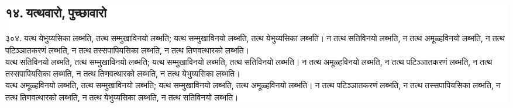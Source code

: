 
## १४. यत्थवारो, पुच्छावारो

३०४. यत्थ येभुय्यसिका लब्भति, तत्थ सम्मुखाविनयो लब्भति; यत्थ सम्मुखाविनयो लब्भति, तत्थ येभुय्यसिका लब्भति। न तत्थ सतिविनयो लब्भति, न तत्थ अमूळ्हविनयो लब्भति, न तत्थ पटिञ्ञातकरणं लब्भति, न तत्थ तस्सपापियसिका लब्भति, न तत्थ तिणवत्थारको लब्भति।  
यत्थ सतिविनयो लब्भति, तत्थ सम्मुखाविनयो लब्भति; यत्थ सम्मुखाविनयो लब्भति, तत्थ सतिविनयो लब्भति। न तत्थ अमूळ्हविनयो लब्भति, न तत्थ पटिञ्ञातकरणं लब्भति, न तत्थ तस्सपापियसिका लब्भति, न तत्थ तिणवत्थारको लब्भति, न तत्थ येभुय्यसिका लब्भति।  
यत्थ अमूळ्हविनयो लब्भति, तत्थ सम्मुखाविनयो लब्भति; यत्थ सम्मुखाविनयो लब्भति, तत्थ अमूळ्हविनयो लब्भति। न तत्थ पटिञ्ञातकरणं लब्भति, न तत्थ तस्सपापियसिका लब्भति, न तत्थ तिणवत्थारको लब्भति, न तत्थ येभुय्यसिका लब्भति, न तत्थ सतिविनयो लब्भति।  

